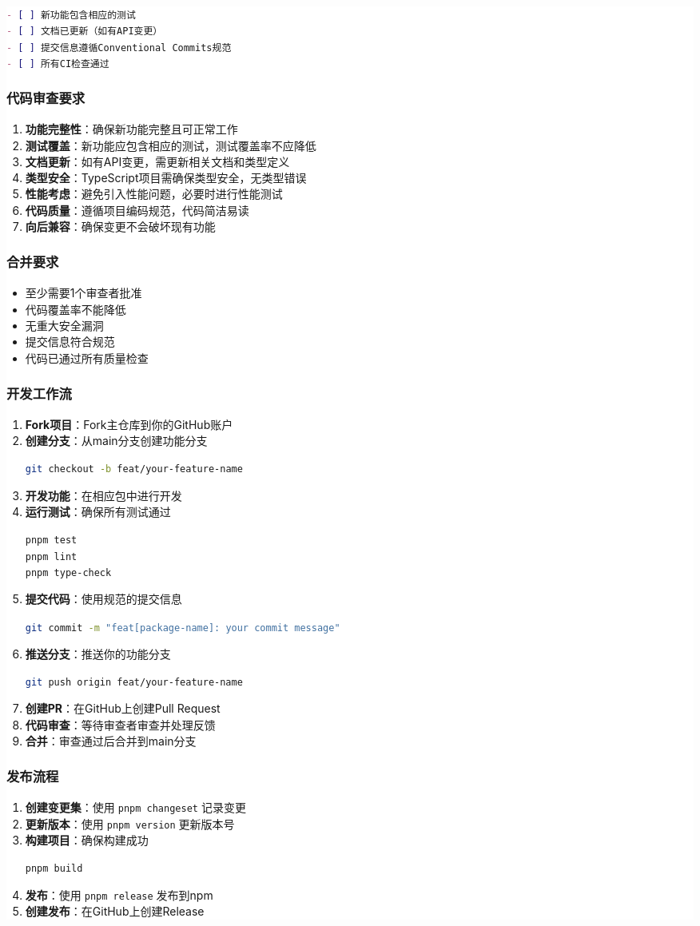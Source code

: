 ```markdown
- [ ] 新功能包含相应的测试
- [ ] 文档已更新（如有API变更）
- [ ] 提交信息遵循Conventional Commits规范
- [ ] 所有CI检查通过
```

### 代码审查要求

1. **功能完整性**：确保新功能完整且可正常工作
2. **测试覆盖**：新功能应包含相应的测试，测试覆盖率不应降低
3. **文档更新**：如有API变更，需更新相关文档和类型定义
4. **类型安全**：TypeScript项目需确保类型安全，无类型错误
5. **性能考虑**：避免引入性能问题，必要时进行性能测试
6. **代码质量**：遵循项目编码规范，代码简洁易读
7. **向后兼容**：确保变更不会破坏现有功能

### 合并要求

- 至少需要1个审查者批准
- 代码覆盖率不能降低
- 无重大安全漏洞
- 提交信息符合规范
- 代码已通过所有质量检查

### 开发工作流

1. **Fork项目**：Fork主仓库到你的GitHub账户
2. **创建分支**：从main分支创建功能分支
   ```bash
   git checkout -b feat/your-feature-name
   ```
3. **开发功能**：在相应包中进行开发
4. **运行测试**：确保所有测试通过
   ```bash
   pnpm test
   pnpm lint
   pnpm type-check
   ```
5. **提交代码**：使用规范的提交信息
   ```bash
   git commit -m "feat[package-name]: your commit message"
   ```
6. **推送分支**：推送你的功能分支
   ```bash
   git push origin feat/your-feature-name
   ```
7. **创建PR**：在GitHub上创建Pull Request
8. **代码审查**：等待审查者审查并处理反馈
9. **合并**：审查通过后合并到main分支

### 发布流程

1. **创建变更集**：使用 `pnpm changeset` 记录变更
2. **更新版本**：使用 `pnpm version` 更新版本号
3. **构建项目**：确保构建成功
   ```bash
   pnpm build
   ```
4. **发布**：使用 `pnpm release` 发布到npm
5. **创建发布**：在GitHub上创建Release

